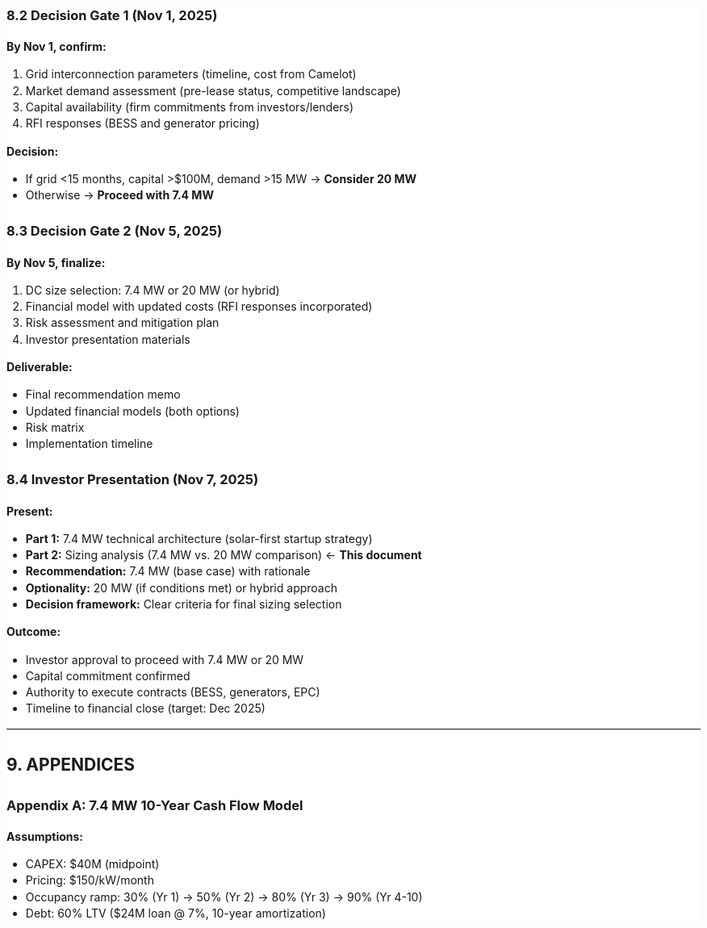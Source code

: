 ### 8.2 Decision Gate 1 (Nov 1, 2025)

**By Nov 1, confirm:**
1. Grid interconnection parameters (timeline, cost from Camelot)
2. Market demand assessment (pre-lease status, competitive landscape)
3. Capital availability (firm commitments from investors/lenders)
4. RFI responses (BESS and generator pricing)

**Decision:**
- If grid <15 months, capital >$100M, demand >15 MW → **Consider 20 MW**
- Otherwise → **Proceed with 7.4 MW**

### 8.3 Decision Gate 2 (Nov 5, 2025)

**By Nov 5, finalize:**
1. DC size selection: 7.4 MW or 20 MW (or hybrid)
2. Financial model with updated costs (RFI responses incorporated)
3. Risk assessment and mitigation plan
4. Investor presentation materials

**Deliverable:**
- Final recommendation memo
- Updated financial models (both options)
- Risk matrix
- Implementation timeline

### 8.4 Investor Presentation (Nov 7, 2025)

**Present:**
- **Part 1:** 7.4 MW technical architecture (solar-first startup strategy)
- **Part 2:** Sizing analysis (7.4 MW vs. 20 MW comparison) ← **This document**
- **Recommendation:** 7.4 MW (base case) with rationale
- **Optionality:** 20 MW (if conditions met) or hybrid approach
- **Decision framework:** Clear criteria for final sizing selection

**Outcome:**
- Investor approval to proceed with 7.4 MW or 20 MW
- Capital commitment confirmed
- Authority to execute contracts (BESS, generators, EPC)
- Timeline to financial close (target: Dec 2025)

---

## 9. APPENDICES

### Appendix A: 7.4 MW 10-Year Cash Flow Model

**Assumptions:**
- CAPEX: $40M (midpoint)
- Pricing: $150/kW/month
- Occupancy ramp: 30% (Yr 1) → 50% (Yr 2) → 80% (Yr 3) → 90% (Yr 4-10)
- Debt: 60% LTV ($24M loan @ 7%, 10-year amortization)
